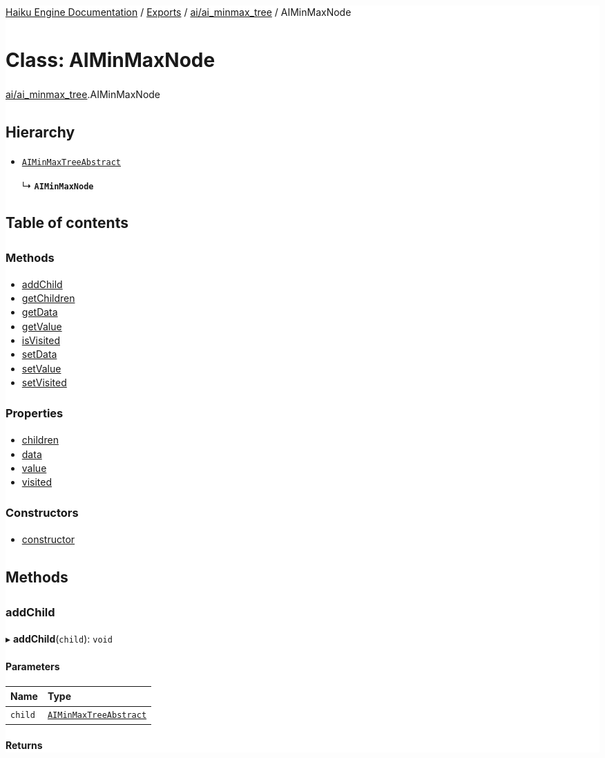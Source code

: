 [Haiku Engine Documentation](../README.md) / [Exports](../modules.md) / [ai/ai\_minmax\_tree](../modules/ai_ai_minmax_tree.md) / AIMinMaxNode

# Class: AIMinMaxNode

[ai/ai_minmax_tree](../modules/ai_ai_minmax_tree.md).AIMinMaxNode

## Hierarchy

- [`AIMinMaxTreeAbstract`](ai_ai_minmax_tree$AIMinMaxTreeAbstract.md)

  ↳ **`AIMinMaxNode`**

## Table of contents

### Methods

- [addChild](ai_ai_minmax_tree$AIMinMaxNode.md#addchild)
- [getChildren](ai_ai_minmax_tree$AIMinMaxNode.md#getchildren)
- [getData](ai_ai_minmax_tree$AIMinMaxNode.md#getdata)
- [getValue](ai_ai_minmax_tree$AIMinMaxNode.md#getvalue)
- [isVisited](ai_ai_minmax_tree$AIMinMaxNode.md#isvisited)
- [setData](ai_ai_minmax_tree$AIMinMaxNode.md#setdata)
- [setValue](ai_ai_minmax_tree$AIMinMaxNode.md#setvalue)
- [setVisited](ai_ai_minmax_tree$AIMinMaxNode.md#setvisited)

### Properties

- [children](ai_ai_minmax_tree$AIMinMaxNode.md#children)
- [data](ai_ai_minmax_tree$AIMinMaxNode.md#data)
- [value](ai_ai_minmax_tree$AIMinMaxNode.md#value)
- [visited](ai_ai_minmax_tree$AIMinMaxNode.md#visited)

### Constructors

- [constructor](ai_ai_minmax_tree$AIMinMaxNode.md#constructor)

## Methods

### addChild

▸ **addChild**(`child`): `void`

#### Parameters

| Name | Type |
| :------ | :------ |
| `child` | [`AIMinMaxTreeAbstract`](ai_ai_minmax_tree$AIMinMaxTreeAbstract.md) |

#### Returns
